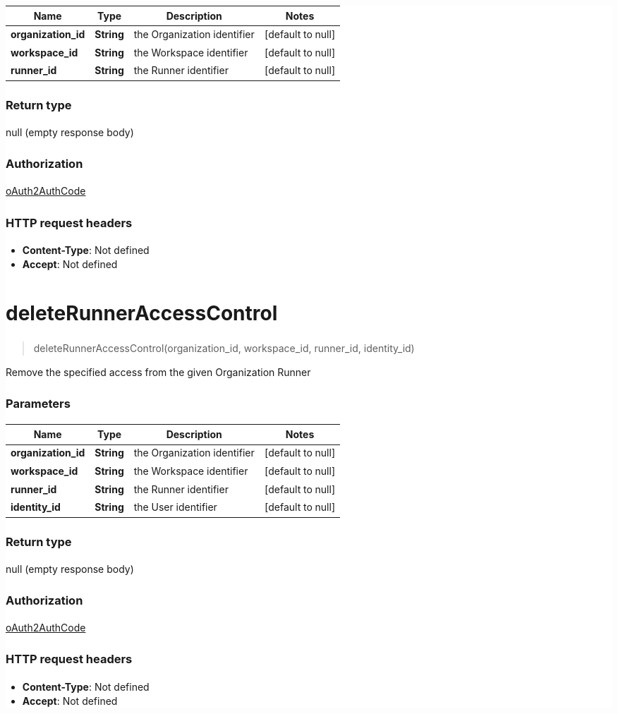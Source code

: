 |Name | Type | Description  | Notes |
|------------- | ------------- | ------------- | -------------|
| **organization\_id** | **String**| the Organization identifier | [default to null] |
| **workspace\_id** | **String**| the Workspace identifier | [default to null] |
| **runner\_id** | **String**| the Runner identifier | [default to null] |

### Return type

null (empty response body)

### Authorization

[oAuth2AuthCode](../README.md#oAuth2AuthCode)

### HTTP request headers

- **Content-Type**: Not defined
- **Accept**: Not defined

<a name="deleteRunnerAccessControl"></a>
# **deleteRunnerAccessControl**
> deleteRunnerAccessControl(organization\_id, workspace\_id, runner\_id, identity\_id)

Remove the specified access from the given Organization Runner

### Parameters

|Name | Type | Description  | Notes |
|------------- | ------------- | ------------- | -------------|
| **organization\_id** | **String**| the Organization identifier | [default to null] |
| **workspace\_id** | **String**| the Workspace identifier | [default to null] |
| **runner\_id** | **String**| the Runner identifier | [default to null] |
| **identity\_id** | **String**| the User identifier | [default to null] |

### Return type

null (empty response body)

### Authorization

[oAuth2AuthCode](../README.md#oAuth2AuthCode)

### HTTP request headers

- **Content-Type**: Not defined
- **Accept**: Not defined
